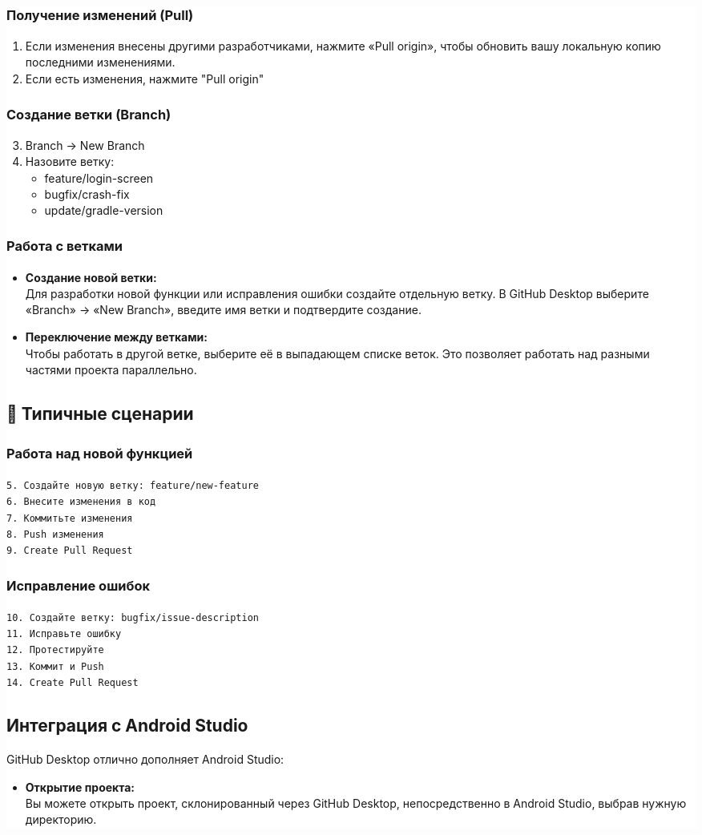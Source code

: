 ### Получение изменений (Pull)

1. Если изменения внесены другими разработчиками, нажмите «Pull origin», чтобы обновить вашу локальную копию последними изменениями.
1. Если есть изменения, нажмите "Pull origin"

### Создание ветки (Branch)

3. Branch -> New Branch
3. Назовите ветку:
   * feature/login-screen
   * bugfix/crash-fix
   * update/gradle-version

### Работа с ветками

* **Создание новой ветки:**  
  Для разработки новой функции или исправления ошибки создайте отдельную ветку. В GitHub Desktop выберите «Branch» → «New Branch», введите имя ветки и подтвердите создание.

* **Переключение между ветками:**  
  Чтобы работать в другой ветке, выберите её в выпадающем списке веток. Это позволяет работать над разными частями проекта параллельно.

## 🎯 Типичные сценарии

### Работа над новой функцией

````
5. Создайте новую ветку: feature/new-feature
6. Внесите изменения в код
7. Коммитьте изменения
8. Push изменения
9. Create Pull Request
````

### Исправление ошибок

````
10. Создайте ветку: bugfix/issue-description
11. Исправьте ошибку
12. Протестируйте
13. Коммит и Push
14. Create Pull Request
````

## Интеграция с Android Studio

GitHub Desktop отлично дополняет Android Studio:

* **Открытие проекта:**  
  Вы можете открыть проект, склонированный через GitHub Desktop, непосредственно в Android Studio, выбрав нужную директорию.

